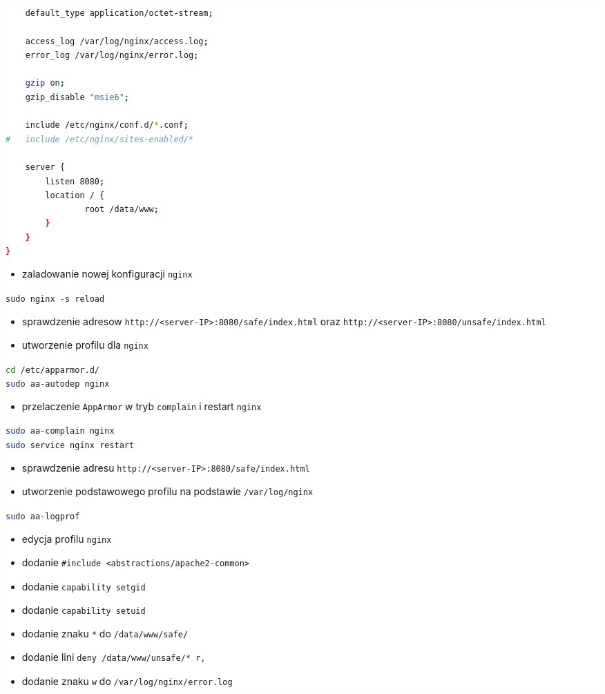  ```bash
     default_type application/octet-stream; 
 
     access_log /var/log/nginx/access.log;
     error_log /var/log/nginx/error.log;
 
     gzip on;
     gzip_disable "msie6";
 
     include /etc/nginx/conf.d/*.conf;
 #   include /etc/nginx/sites-enabled/*
 
     server {
         listen 8080;
         location / { 
                 root /data/www;
         }
     }
 }
 ```

 - zaladowanie nowej konfiguracji `nginx`
 
 ```
 sudo nginx -s reload
 ```
 - sprawdzenie adresow `http://<server-IP>:8080/safe/index.html` oraz `http://<server-IP>:8080/unsafe/index.html`

 - utworzenie profilu dla `nginx`
 
 ```bash
 cd /etc/apparmor.d/
 sudo aa-autodep nginx
 ```

 - przelaczenie `AppArmor` w tryb `complain` i restart `nginx`

 ```bash
 sudo aa-complain nginx
 sudo service nginx restart
 ```
 
 - sprawdzenie adresu `http://<server-IP>:8080/safe/index.html`

 - utworzenie podstawowego profilu na podstawie `/var/log/nginx`
 
 ```bash
 sudo aa-logprof
 ```
 
 - edycja profilu `nginx`
  
  - dodanie `#include <abstractions/apache2-common>`
  - dodanie `capability setgid`
  - dodanie `capability setuid`
  - dodanie znaku `*` do `/data/www/safe/`
  - dodanie lini `deny /data/www/unsafe/* r,`
  - dodanie znaku `w` do `/var/log/nginx/error.log`
  